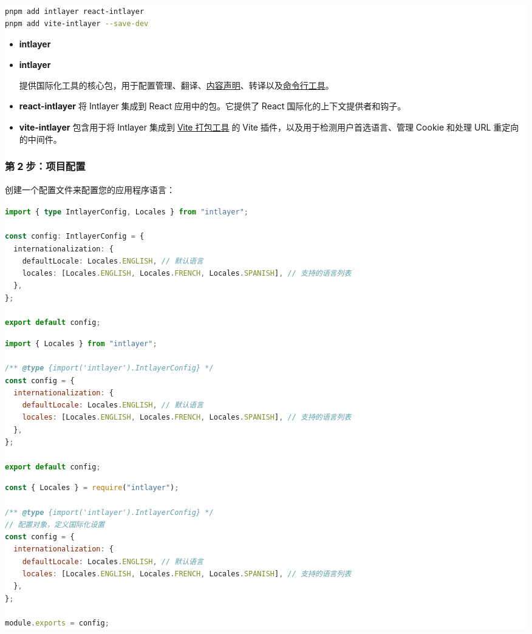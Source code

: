 ```bash packageManager="pnpm"
pnpm add intlayer react-intlayer
pnpm add vite-intlayer --save-dev
```

- **intlayer**

- **intlayer**

  提供国际化工具的核心包，用于配置管理、翻译、[内容声明](https://github.com/aymericzip/intlayer/blob/main/docs/docs/zh/dictionary/get_started.md)、转译以及[命令行工具](https://github.com/aymericzip/intlayer/blob/main/docs/docs/zh/intlayer_cli.md)。

- **react-intlayer**
  将 Intlayer 集成到 React 应用中的包。它提供了 React 国际化的上下文提供者和钩子。

- **vite-intlayer**
  包含用于将 Intlayer 集成到 [Vite 打包工具](https://vite.dev/guide/why.html#why-bundle-for-production) 的 Vite 插件，以及用于检测用户首选语言、管理 Cookie 和处理 URL 重定向的中间件。

### 第 2 步：项目配置

创建一个配置文件来配置您的应用程序语言：

```typescript fileName="intlayer.config.ts" codeFormat="typescript"
import { type IntlayerConfig, Locales } from "intlayer";

const config: IntlayerConfig = {
  internationalization: {
    defaultLocale: Locales.ENGLISH, // 默认语言
    locales: [Locales.ENGLISH, Locales.FRENCH, Locales.SPANISH], // 支持的语言列表
  },
};

export default config;
```

```javascript fileName="intlayer.config.mjs" codeFormat="esm"
import { Locales } from "intlayer";

/** @type {import('intlayer').IntlayerConfig} */
const config = {
  internationalization: {
    defaultLocale: Locales.ENGLISH, // 默认语言
    locales: [Locales.ENGLISH, Locales.FRENCH, Locales.SPANISH], // 支持的语言列表
  },
};

export default config;
```

```javascript fileName="intlayer.config.cjs" codeFormat="commonjs"
const { Locales } = require("intlayer");

/** @type {import('intlayer').IntlayerConfig} */
// 配置对象，定义国际化设置
const config = {
  internationalization: {
    defaultLocale: Locales.ENGLISH, // 默认语言
    locales: [Locales.ENGLISH, Locales.FRENCH, Locales.SPANISH], // 支持的语言列表
  },
};

module.exports = config;
```

